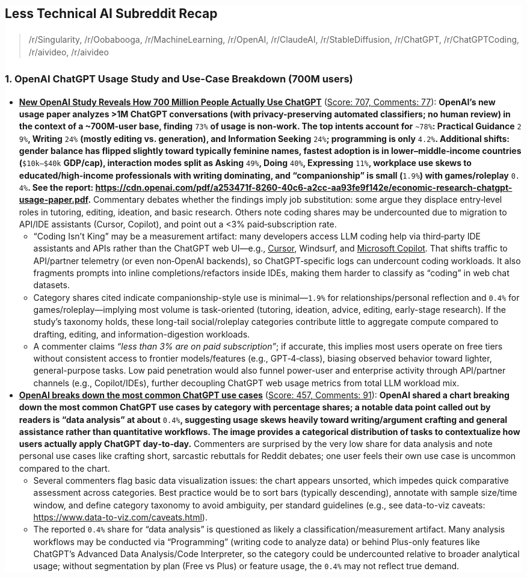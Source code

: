 ## Less Technical AI Subreddit Recap

> /r/Singularity, /r/Oobabooga, /r/MachineLearning, /r/OpenAI, /r/ClaudeAI, /r/StableDiffusion, /r/ChatGPT, /r/ChatGPTCoding, /r/aivideo, /r/aivideo
> 

### 1. OpenAI ChatGPT Usage Study and Use-Case Breakdown (700M users)

- [**New OpenAI Study Reveals How 700 Million People Actually Use ChatGPT**](https://www.reddit.com/r/OpenAI/comments/1niaw9p/new_openai_study_reveals_how_700_million_people/) ([Score: 707, Comments: 77](https://www.reddit.com/r/OpenAI/comments/1niaw9p/new_openai_study_reveals_how_700_million_people/)): **OpenAI’s new usage paper analyzes >1M ChatGPT conversations (with privacy-preserving automated classifiers; no human review) in the context of a ~700M-user base, finding** `73%` **of usage is non‑work. The top intents account for** `~78%`**: Practical Guidance** `29%`**, Writing** `24%` **(mostly editing vs. generation), and Information Seeking** `24%`**; programming is only** `4.2%`**. Additional shifts: gender balance has flipped slightly toward typically feminine names, fastest adoption is in lower–middle‑income countries (**`$10k–$40k` **GDP/cap), interaction modes split as Asking** `49%`**, Doing** `40%`**, Expressing** `11%`**, workplace use skews to educated/high‑income professionals with writing dominating, and “companionship” is small (**`1.9%`**) with games/roleplay** `0.4%`**. See the report: https://cdn.openai.com/pdf/a253471f-8260-40c6-a2cc-aa93fe9f142e/economic-research-chatgpt-usage-paper.pdf.** Commentary debates whether the findings imply job substitution: some argue they displace entry‑level roles in tutoring, editing, ideation, and basic research. Others note coding shares may be undercounted due to migration to API/IDE assistants (Cursor, Copilot), and point out a <3% paid‑subscription rate.
    - “Coding Isn’t King” may be a measurement artifact: many developers access LLM coding help via third‑party IDE assistants and APIs rather than the ChatGPT web UI—e.g., [Cursor](https://www.cursor.com/), Windsurf, and [Microsoft Copilot](https://copilot.microsoft.com/). That shifts traffic to API/partner telemetry (or even non‑OpenAI backends), so ChatGPT‑specific logs can undercount coding workloads. It also fragments prompts into inline completions/refactors inside IDEs, making them harder to classify as “coding” in web chat datasets.
    - Category shares cited indicate companionship-style use is minimal—`1.9%` for relationships/personal reflection and `0.4%` for games/roleplay—implying most volume is task-oriented (tutoring, ideation, advice, editing, early-stage research). If the study’s taxonomy holds, these long-tail social/roleplay categories contribute little to aggregate compute compared to drafting, editing, and information-digestion workloads.
    - A commenter claims *“less than 3% are on paid subscription”*; if accurate, this implies most users operate on free tiers without consistent access to frontier models/features (e.g., GPT‑4‑class), biasing observed behavior toward lighter, general-purpose tasks. Low paid penetration would also funnel power-user and enterprise activity through API/partner channels (e.g., Copilot/IDEs), further decoupling ChatGPT web usage metrics from total LLM workload mix.
- [**OpenAI breaks down the most common ChatGPT use cases**](https://i.redd.it/lg47tr1n4fpf1.jpeg) ([Score: 457, Comments: 91](https://www.reddit.com/r/singularity/comments/1ni2hl4/openai_breaks_down_the_most_common_chatgpt_use/)): **OpenAI shared a chart breaking down the most common ChatGPT use cases by category with percentage shares; a notable data point called out by readers is “data analysis” at about** `0.4%`**, suggesting usage skews heavily toward writing/argument crafting and general assistance rather than quantitative workflows. The image provides a categorical distribution of tasks to contextualize how users actually apply ChatGPT day‑to‑day.** Commenters are surprised by the very low share for data analysis and note personal use cases like crafting short, sarcastic rebuttals for Reddit debates; one user feels their own use case is uncommon compared to the chart.
    - Several commenters flag basic data visualization issues: the chart appears unsorted, which impedes quick comparative assessment across categories. Best practice would be to sort bars (typically descending), annotate with sample size/time window, and define category taxonomy to avoid ambiguity, per standard guidelines (e.g., see data-to-viz caveats: https://www.data-to-viz.com/caveats.html).
    - The reported `0.4%` share for “data analysis” is questioned as likely a classification/measurement artifact. Many analysis workflows may be conducted via “Programming” (writing code to analyze data) or behind Plus-only features like ChatGPT’s Advanced Data Analysis/Code Interpreter, so the category could be undercounted relative to broader analytical usage; without segmentation by plan (Free vs Plus) or feature usage, the `0.4%` may not reflect true demand.